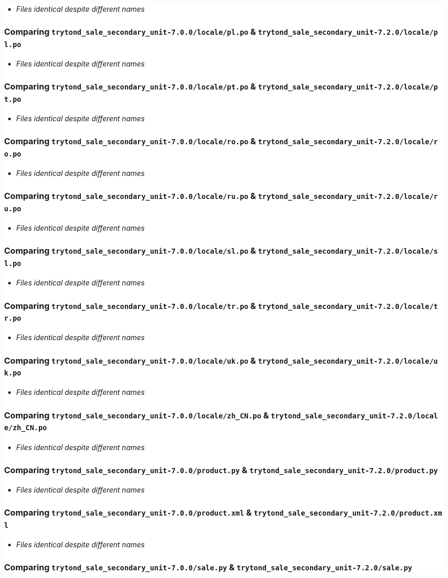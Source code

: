 * *Files identical despite different names*

### Comparing `trytond_sale_secondary_unit-7.0.0/locale/pl.po` & `trytond_sale_secondary_unit-7.2.0/locale/pl.po`

 * *Files identical despite different names*

### Comparing `trytond_sale_secondary_unit-7.0.0/locale/pt.po` & `trytond_sale_secondary_unit-7.2.0/locale/pt.po`

 * *Files identical despite different names*

### Comparing `trytond_sale_secondary_unit-7.0.0/locale/ro.po` & `trytond_sale_secondary_unit-7.2.0/locale/ro.po`

 * *Files identical despite different names*

### Comparing `trytond_sale_secondary_unit-7.0.0/locale/ru.po` & `trytond_sale_secondary_unit-7.2.0/locale/ru.po`

 * *Files identical despite different names*

### Comparing `trytond_sale_secondary_unit-7.0.0/locale/sl.po` & `trytond_sale_secondary_unit-7.2.0/locale/sl.po`

 * *Files identical despite different names*

### Comparing `trytond_sale_secondary_unit-7.0.0/locale/tr.po` & `trytond_sale_secondary_unit-7.2.0/locale/tr.po`

 * *Files identical despite different names*

### Comparing `trytond_sale_secondary_unit-7.0.0/locale/uk.po` & `trytond_sale_secondary_unit-7.2.0/locale/uk.po`

 * *Files identical despite different names*

### Comparing `trytond_sale_secondary_unit-7.0.0/locale/zh_CN.po` & `trytond_sale_secondary_unit-7.2.0/locale/zh_CN.po`

 * *Files identical despite different names*

### Comparing `trytond_sale_secondary_unit-7.0.0/product.py` & `trytond_sale_secondary_unit-7.2.0/product.py`

 * *Files identical despite different names*

### Comparing `trytond_sale_secondary_unit-7.0.0/product.xml` & `trytond_sale_secondary_unit-7.2.0/product.xml`

 * *Files identical despite different names*

### Comparing `trytond_sale_secondary_unit-7.0.0/sale.py` & `trytond_sale_secondary_unit-7.2.0/sale.py`

